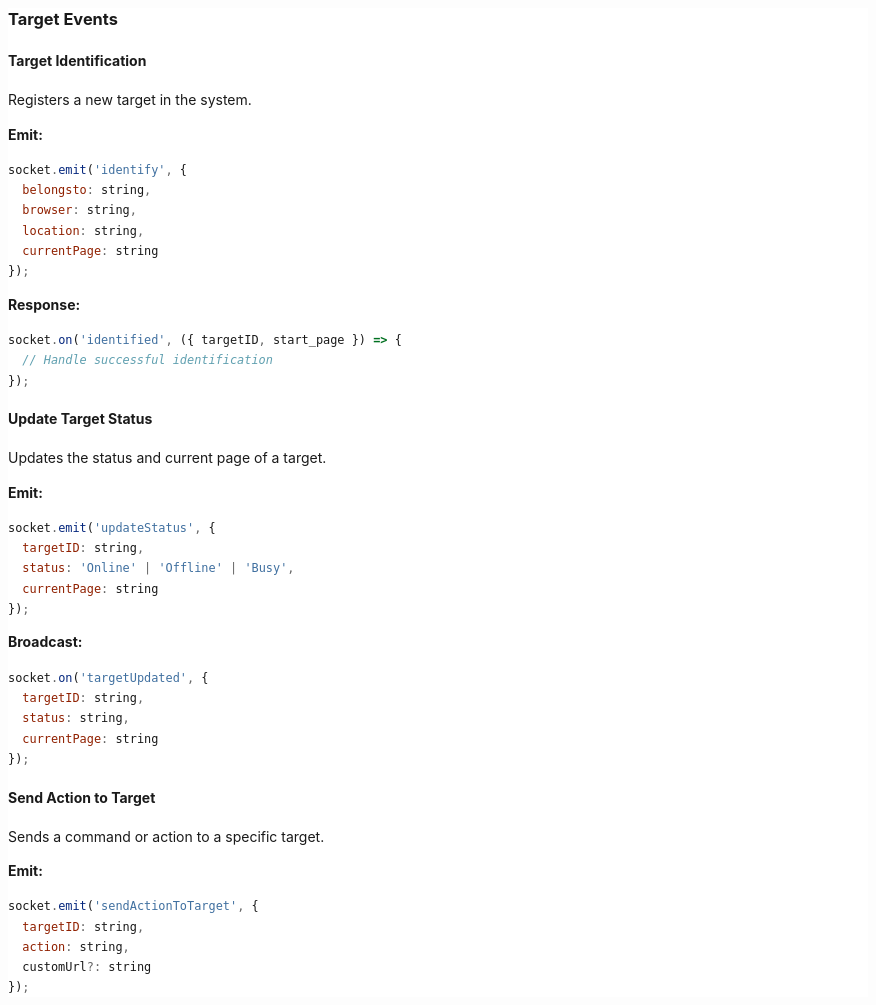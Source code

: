 ### Target Events

#### Target Identification
Registers a new target in the system.

**Emit:**
```javascript
socket.emit('identify', {
  belongsto: string,
  browser: string,
  location: string,
  currentPage: string
});
```

**Response:**
```javascript
socket.on('identified', ({ targetID, start_page }) => {
  // Handle successful identification
});
```

#### Update Target Status
Updates the status and current page of a target.

**Emit:**
```javascript
socket.emit('updateStatus', {
  targetID: string,
  status: 'Online' | 'Offline' | 'Busy',
  currentPage: string
});
```

**Broadcast:**
```javascript
socket.on('targetUpdated', {
  targetID: string,
  status: string,
  currentPage: string
});
```

#### Send Action to Target
Sends a command or action to a specific target.

**Emit:**
```javascript
socket.emit('sendActionToTarget', {
  targetID: string,
  action: string,
  customUrl?: string
});
```
